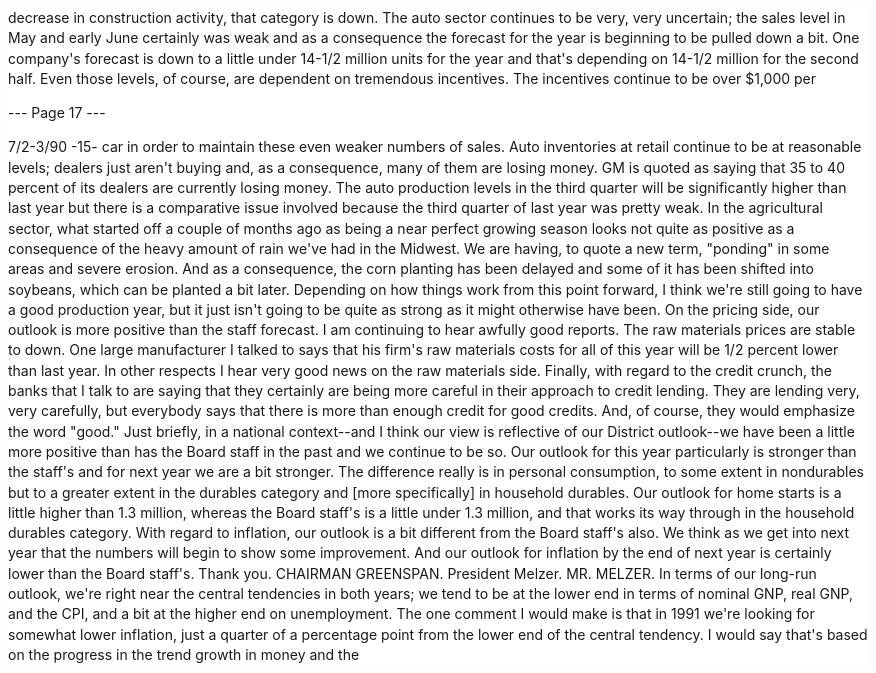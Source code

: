 decrease in construction activity, that category is down.
The auto sector continues to be very, very uncertain; the
sales level in May and early June certainly was weak and as a
consequence the forecast for the year is beginning to be pulled down a
bit. One company's forecast is down to a little under 14-1/2 million
units for the year and that's depending on 14-1/2 million for the
second half. Even those levels, of course, are dependent on
tremendous incentives. The incentives continue to be over $1,000 per

--- Page 17 ---

7/2-3/90 -15-
car in order to maintain these even weaker numbers of sales. Auto
inventories at retail continue to be at reasonable levels; dealers
just aren't buying and, as a consequence, many of them are losing
money. GM is quoted as saying that 35 to 40 percent of its dealers
are currently losing money. The auto production levels in the third
quarter will be significantly higher than last year but there is a
comparative issue involved because the third quarter of last year was
pretty weak.
In the agricultural sector, what started off a couple of
months ago as being a near perfect growing season looks not quite as
positive as a consequence of the heavy amount of rain we've had in the
Midwest. We are having, to quote a new term, "ponding" in some areas
and severe erosion. And as a consequence, the corn planting has been
delayed and some of it has been shifted into soybeans, which can be
planted a bit later. Depending on how things work from this point
forward, I think we're still going to have a good production year, but
it just isn't going to be quite as strong as it might otherwise have
been.
On the pricing side, our outlook is more positive than the
staff forecast. I am continuing to hear awfully good reports. The
raw materials prices are stable to down. One large manufacturer I
talked to says that his firm's raw materials costs for all of this
year will be 1/2 percent lower than last year. In other respects I
hear very good news on the raw materials side. Finally, with regard
to the credit crunch, the banks that I talk to are saying that they
certainly are being more careful in their approach to credit lending.
They are lending very, very carefully, but everybody says that there
is more than enough credit for good credits. And, of course, they
would emphasize the word "good."
Just briefly, in a national context--and I think our view is
reflective of our District outlook--we have been a little more
positive than has the Board staff in the past and we continue to be
so. Our outlook for this year particularly is stronger than the
staff's and for next year we are a bit stronger. The difference
really is in personal consumption, to some extent in nondurables but
to a greater extent in the durables category and [more specifically]
in household durables. Our outlook for home starts is a little higher
than 1.3 million, whereas the Board staff's is a little under 1.3
million, and that works its way through in the household durables
category. With regard to inflation, our outlook is a bit different
from the Board staff's also. We think as we get into next year that
the numbers will begin to show some improvement. And our outlook for
inflation by the end of next year is certainly lower than the Board
staff's. Thank you.
CHAIRMAN GREENSPAN. President Melzer.
MR. MELZER. In terms of our long-run outlook, we're right
near the central tendencies in both years; we tend to be at the lower
end in terms of nominal GNP, real GNP, and the CPI, and a bit at the
higher end on unemployment. The one comment I would make is that in
1991 we're looking for somewhat lower inflation, just a quarter of a
percentage point from the lower end of the central tendency. I would
say that's based on the progress in the trend growth in money and the